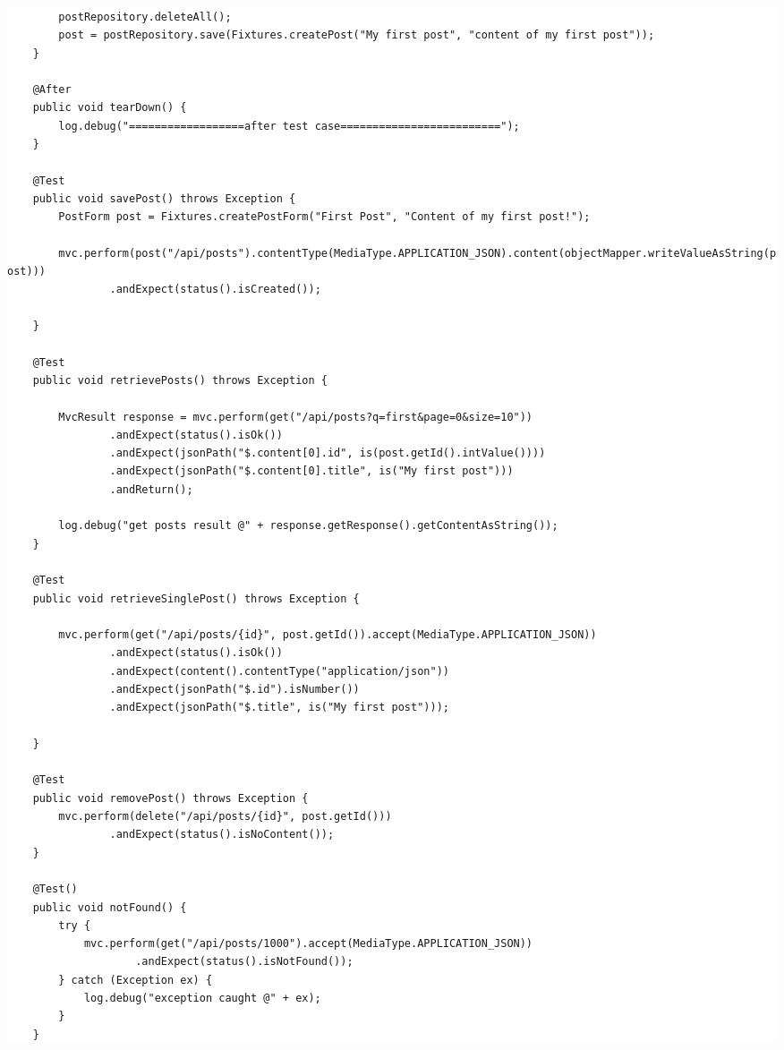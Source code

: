 			postRepository.deleteAll();
			post = postRepository.save(Fixtures.createPost("My first post", "content of my first post"));
		}

		@After
		public void tearDown() {
			log.debug("==================after test case=========================");
		}

		@Test
		public void savePost() throws Exception {
			PostForm post = Fixtures.createPostForm("First Post", "Content of my first post!");

			mvc.perform(post("/api/posts").contentType(MediaType.APPLICATION_JSON).content(objectMapper.writeValueAsString(post)))
					.andExpect(status().isCreated());

		}

		@Test
		public void retrievePosts() throws Exception {

			MvcResult response = mvc.perform(get("/api/posts?q=first&page=0&size=10"))
					.andExpect(status().isOk())
					.andExpect(jsonPath("$.content[0].id", is(post.getId().intValue())))
					.andExpect(jsonPath("$.content[0].title", is("My first post")))
					.andReturn();

			log.debug("get posts result @" + response.getResponse().getContentAsString());
		}

		@Test
		public void retrieveSinglePost() throws Exception {

			mvc.perform(get("/api/posts/{id}", post.getId()).accept(MediaType.APPLICATION_JSON))
					.andExpect(status().isOk())
					.andExpect(content().contentType("application/json"))
					.andExpect(jsonPath("$.id").isNumber())
					.andExpect(jsonPath("$.title", is("My first post")));

		}

		@Test
		public void removePost() throws Exception {
			mvc.perform(delete("/api/posts/{id}", post.getId()))
					.andExpect(status().isNoContent());
		}

		@Test()
		public void notFound() {
			try {
				mvc.perform(get("/api/posts/1000").accept(MediaType.APPLICATION_JSON))
						.andExpect(status().isNotFound());
			} catch (Exception ex) {
				log.debug("exception caught @" + ex);
			}
		}
